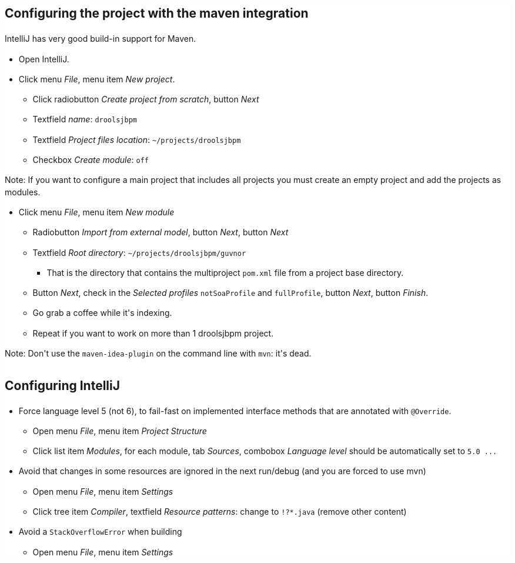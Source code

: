 Configuring the project with the maven integration
--------------------------------------------------

IntelliJ has very good build-in support for Maven.

* Open IntelliJ.

* Click menu *File*, menu item *New project*.

    * Click radiobutton *Create project from scratch*, button *Next*

    * Textfield *name*: `droolsjbpm`

    * Textfield *Project files location*: `~/projects/droolsjbpm`

    * Checkbox *Create module*: `off`

Note: If you want to configure a main project that includes all projects you must create an empty project and add the
projects as modules.

* Click menu *File*, menu item *New module*

    * Radiobutton *Import from external model*, button *Next*, button *Next*

    * Textfield *Root directory*: `~/projects/droolsjbpm/guvnor`

        * That is the directory that contains the multiproject `pom.xml` file from a project base directory.

    * Button *Next*, check in the *Selected profiles* `notSoaProfile` and `fullProfile`, button *Next*, button *Finish*.

    * Go grab a coffee while it's indexing.

    * Repeat if you want to work on more than 1 droolsjbpm project.

Note: Don't use the `maven-idea-plugin` on the command line with `mvn`: it's dead.

Configuring IntelliJ
--------------------

* Force language level 5 (not 6), to fail-fast on implemented interface methods that are annotated with `@Override`.

    * Open menu *File*, menu item *Project Structure*

    * Click list item *Modules*, for each module, tab *Sources*, combobox *Language level* should be automatically set to `5.0 ...`

* Avoid that changes in some resources are ignored in the next run/debug (and you are forced to use mvn)

    * Open menu *File*, menu item *Settings*

    * Click tree item *Compiler*, textfield *Resource patterns*: change to `!?*.java` (remove other content)

* Avoid a `StackOverflowError` when building

    * Open menu *File*, menu item *Settings*
